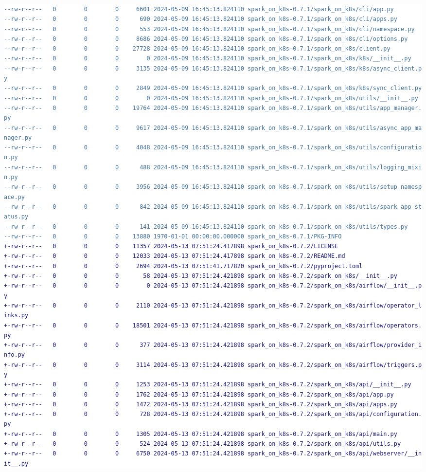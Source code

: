 ```diff
--rw-r--r--   0        0        0     6601 2024-05-09 16:45:13.824110 spark_on_k8s-0.7.1/spark_on_k8s/cli/app.py
--rw-r--r--   0        0        0      690 2024-05-09 16:45:13.824110 spark_on_k8s-0.7.1/spark_on_k8s/cli/apps.py
--rw-r--r--   0        0        0      553 2024-05-09 16:45:13.824110 spark_on_k8s-0.7.1/spark_on_k8s/cli/namespace.py
--rw-r--r--   0        0        0     8686 2024-05-09 16:45:13.824110 spark_on_k8s-0.7.1/spark_on_k8s/cli/options.py
--rw-r--r--   0        0        0    27728 2024-05-09 16:45:13.824110 spark_on_k8s-0.7.1/spark_on_k8s/client.py
--rw-r--r--   0        0        0        0 2024-05-09 16:45:13.824110 spark_on_k8s-0.7.1/spark_on_k8s/k8s/__init__.py
--rw-r--r--   0        0        0     3135 2024-05-09 16:45:13.824110 spark_on_k8s-0.7.1/spark_on_k8s/k8s/async_client.py
--rw-r--r--   0        0        0     2849 2024-05-09 16:45:13.824110 spark_on_k8s-0.7.1/spark_on_k8s/k8s/sync_client.py
--rw-r--r--   0        0        0        0 2024-05-09 16:45:13.824110 spark_on_k8s-0.7.1/spark_on_k8s/utils/__init__.py
--rw-r--r--   0        0        0    19764 2024-05-09 16:45:13.824110 spark_on_k8s-0.7.1/spark_on_k8s/utils/app_manager.py
--rw-r--r--   0        0        0     9617 2024-05-09 16:45:13.824110 spark_on_k8s-0.7.1/spark_on_k8s/utils/async_app_manager.py
--rw-r--r--   0        0        0     4048 2024-05-09 16:45:13.824110 spark_on_k8s-0.7.1/spark_on_k8s/utils/configuration.py
--rw-r--r--   0        0        0      488 2024-05-09 16:45:13.824110 spark_on_k8s-0.7.1/spark_on_k8s/utils/logging_mixin.py
--rw-r--r--   0        0        0     3956 2024-05-09 16:45:13.824110 spark_on_k8s-0.7.1/spark_on_k8s/utils/setup_namespace.py
--rw-r--r--   0        0        0      842 2024-05-09 16:45:13.824110 spark_on_k8s-0.7.1/spark_on_k8s/utils/spark_app_status.py
--rw-r--r--   0        0        0      141 2024-05-09 16:45:13.824110 spark_on_k8s-0.7.1/spark_on_k8s/utils/types.py
--rw-r--r--   0        0        0    13880 1970-01-01 00:00:00.000000 spark_on_k8s-0.7.1/PKG-INFO
+-rw-r--r--   0        0        0    11357 2024-05-13 07:51:24.417898 spark_on_k8s-0.7.2/LICENSE
+-rw-r--r--   0        0        0    12033 2024-05-13 07:51:24.417898 spark_on_k8s-0.7.2/README.md
+-rw-r--r--   0        0        0     2694 2024-05-13 07:51:41.717820 spark_on_k8s-0.7.2/pyproject.toml
+-rw-r--r--   0        0        0       58 2024-05-13 07:51:24.421898 spark_on_k8s-0.7.2/spark_on_k8s/__init__.py
+-rw-r--r--   0        0        0        0 2024-05-13 07:51:24.421898 spark_on_k8s-0.7.2/spark_on_k8s/airflow/__init__.py
+-rw-r--r--   0        0        0     2110 2024-05-13 07:51:24.421898 spark_on_k8s-0.7.2/spark_on_k8s/airflow/operator_links.py
+-rw-r--r--   0        0        0    18501 2024-05-13 07:51:24.421898 spark_on_k8s-0.7.2/spark_on_k8s/airflow/operators.py
+-rw-r--r--   0        0        0      377 2024-05-13 07:51:24.421898 spark_on_k8s-0.7.2/spark_on_k8s/airflow/provider_info.py
+-rw-r--r--   0        0        0     3114 2024-05-13 07:51:24.421898 spark_on_k8s-0.7.2/spark_on_k8s/airflow/triggers.py
+-rw-r--r--   0        0        0     1253 2024-05-13 07:51:24.421898 spark_on_k8s-0.7.2/spark_on_k8s/api/__init__.py
+-rw-r--r--   0        0        0     1762 2024-05-13 07:51:24.421898 spark_on_k8s-0.7.2/spark_on_k8s/api/app.py
+-rw-r--r--   0        0        0     1472 2024-05-13 07:51:24.421898 spark_on_k8s-0.7.2/spark_on_k8s/api/apps.py
+-rw-r--r--   0        0        0      728 2024-05-13 07:51:24.421898 spark_on_k8s-0.7.2/spark_on_k8s/api/configuration.py
+-rw-r--r--   0        0        0     1305 2024-05-13 07:51:24.421898 spark_on_k8s-0.7.2/spark_on_k8s/api/main.py
+-rw-r--r--   0        0        0      524 2024-05-13 07:51:24.421898 spark_on_k8s-0.7.2/spark_on_k8s/api/utils.py
+-rw-r--r--   0        0        0     6750 2024-05-13 07:51:24.421898 spark_on_k8s-0.7.2/spark_on_k8s/api/webserver/__init__.py
```